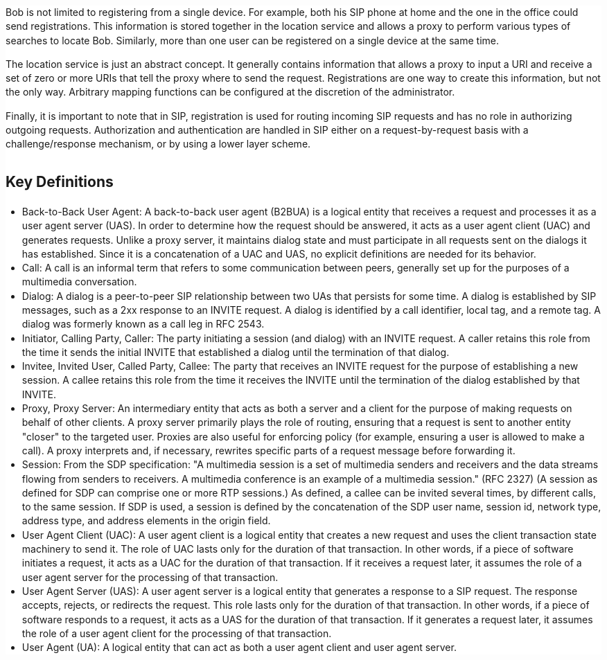 Bob is not limited to registering from a single device. For example, both his SIP phone at home and the one in the office could send registrations. This information is stored together in the location service and allows a proxy to perform various types of searches to locate Bob. Similarly, more than one user can be registered on a single device at the same time.

The location service is just an abstract concept. It generally contains information that allows a proxy to input a URI and receive a set of zero or more URIs that tell the proxy where to send the request. Registrations are one way to create this information, but not the only way. Arbitrary mapping functions can be configured at the discretion of the administrator.

Finally, it is important to note that in SIP, registration is used for routing incoming SIP requests and has no role in authorizing outgoing requests. Authorization and authentication are handled in SIP either on a request-by-request basis with a challenge/response mechanism, or by using a lower layer scheme.

## Key Definitions

- Back-to-Back User Agent: A back-to-back user agent (B2BUA) is a logical entity that receives a request and processes it as a user agent server (UAS). In order to determine how the request should be answered, it acts as a user agent client (UAC) and generates requests. Unlike a proxy server, it maintains dialog state and must participate in all requests sent on the dialogs it has established. Since it is a concatenation of a UAC and UAS, no explicit definitions are needed for its behavior.
- Call: A call is an informal term that refers to some communication between peers, generally set up for the purposes of a multimedia conversation.
- Dialog: A dialog is a peer-to-peer SIP relationship between two UAs that persists for some time. A dialog is established by SIP messages, such as a 2xx response to an INVITE request. A dialog is identified by a call identifier, local tag, and a remote tag. A dialog was formerly known as a call leg in RFC 2543.
- Initiator, Calling Party, Caller: The party initiating a session (and dialog) with an INVITE request. A caller retains this role from the time it sends the initial INVITE that established a dialog until the termination of that dialog.
- Invitee, Invited User, Called Party, Callee: The party that receives an INVITE request for the purpose of establishing a new session. A callee retains this role from the time it receives the INVITE until the termination of the dialog established by that INVITE.
- Proxy, Proxy Server: An intermediary entity that acts as both a server and a client for the purpose of making requests on behalf of other clients. A proxy server primarily plays the role of routing, ensuring that a request is sent to another entity "closer" to the targeted user. Proxies are also useful for enforcing policy (for example, ensuring a user is allowed to make a call). A proxy interprets and, if necessary, rewrites specific parts of a request message before forwarding it.
- Session: From the SDP specification: "A multimedia session is a set of multimedia senders and receivers and the data streams flowing from senders to receivers. A multimedia conference is an example of a multimedia session." (RFC 2327) (A session as defined for SDP can comprise one or more RTP sessions.) As defined, a callee can be invited several times, by different calls, to the same session. If SDP is used, a session is defined by the concatenation of the SDP user name, session id, network type, address type, and address elements in the origin field.
- User Agent Client (UAC): A user agent client is a logical entity that creates a new request and uses the client transaction state machinery to send it. The role of UAC lasts only for the duration of that transaction. In other words, if a piece of software initiates a request, it acts as a UAC for the duration of that transaction. If it receives a request later, it assumes the role of a user agent server for the processing of that transaction.
- User Agent Server (UAS): A user agent server is a logical entity that generates a response to a SIP request. The response accepts, rejects, or redirects the request. This role lasts only for the duration of that transaction. In other words, if a piece of software responds to a request, it acts as a UAS for the duration of that transaction. If it generates a request later, it assumes the role of a user agent client for the processing of that transaction.
- User Agent (UA): A logical entity that can act as both a user agent client and user agent server.
